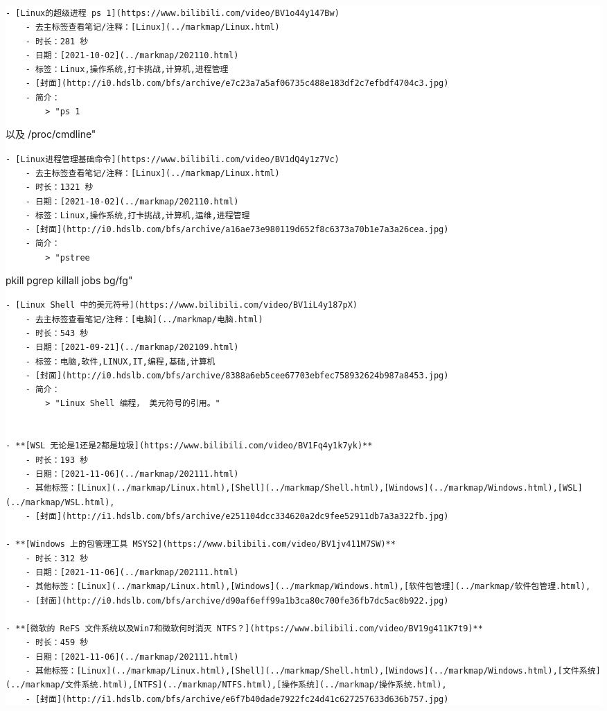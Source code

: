     - [Linux的超级进程 ps 1](https://www.bilibili.com/video/BV1o44y147Bw)
        - 去主标签查看笔记/注释：[Linux](../markmap/Linux.html)
        - 时长：281 秒
        - 日期：[2021-10-02](../markmap/202110.html)
        - 标签：Linux,操作系统,打卡挑战,计算机,进程管理
        - [封面](http://i0.hdslb.com/bfs/archive/e7c23a7a5af06735c488e183df2c7efbdf4704c3.jpg)
        - 简介：
            > "ps 1
以及 /proc/cmdline"

    - [Linux进程管理基础命令](https://www.bilibili.com/video/BV1dQ4y1z7Vc)
        - 去主标签查看笔记/注释：[Linux](../markmap/Linux.html)
        - 时长：1321 秒
        - 日期：[2021-10-02](../markmap/202110.html)
        - 标签：Linux,操作系统,打卡挑战,计算机,运维,进程管理
        - [封面](http://i0.hdslb.com/bfs/archive/a16ae73e980119d652f8c6373a70b1e7a3a26cea.jpg)
        - 简介：
            > "pstree
pkill
pgrep
killall
jobs
bg/fg"

    - [Linux Shell 中的美元符号](https://www.bilibili.com/video/BV1iL4y187pX)
        - 去主标签查看笔记/注释：[电脑](../markmap/电脑.html)
        - 时长：543 秒
        - 日期：[2021-09-21](../markmap/202109.html)
        - 标签：电脑,软件,LINUX,IT,编程,基础,计算机
        - [封面](http://i0.hdslb.com/bfs/archive/8388a6eb5cee67703ebfec758932624b987a8453.jpg)
        - 简介：
            > "Linux Shell 编程， 美元符号的引用。"


    - **[WSL 无论是1还是2都是垃圾](https://www.bilibili.com/video/BV1Fq4y1k7yk)**
        - 时长：193 秒
        - 日期：[2021-11-06](../markmap/202111.html)
        - 其他标签：[Linux](../markmap/Linux.html),[Shell](../markmap/Shell.html),[Windows](../markmap/Windows.html),[WSL](../markmap/WSL.html),
        - [封面](http://i1.hdslb.com/bfs/archive/e251104dcc334620a2dc9fee52911db7a3a322fb.jpg)

    - **[Windows 上的包管理工具 MSYS2](https://www.bilibili.com/video/BV1jv411M7SW)**
        - 时长：312 秒
        - 日期：[2021-11-06](../markmap/202111.html)
        - 其他标签：[Linux](../markmap/Linux.html),[Windows](../markmap/Windows.html),[软件包管理](../markmap/软件包管理.html),
        - [封面](http://i0.hdslb.com/bfs/archive/d90af6eff99a1b3ca80c700fe36fb7dc5ac0b922.jpg)

    - **[微软的 ReFS 文件系统以及Win7和微软何时消灭 NTFS？](https://www.bilibili.com/video/BV19g411K7t9)**
        - 时长：459 秒
        - 日期：[2021-11-06](../markmap/202111.html)
        - 其他标签：[Linux](../markmap/Linux.html),[Shell](../markmap/Shell.html),[Windows](../markmap/Windows.html),[文件系统](../markmap/文件系统.html),[NTFS](../markmap/NTFS.html),[操作系统](../markmap/操作系统.html),
        - [封面](http://i1.hdslb.com/bfs/archive/e6f7b40dade7922fc24d41c627257633d636b757.jpg)
